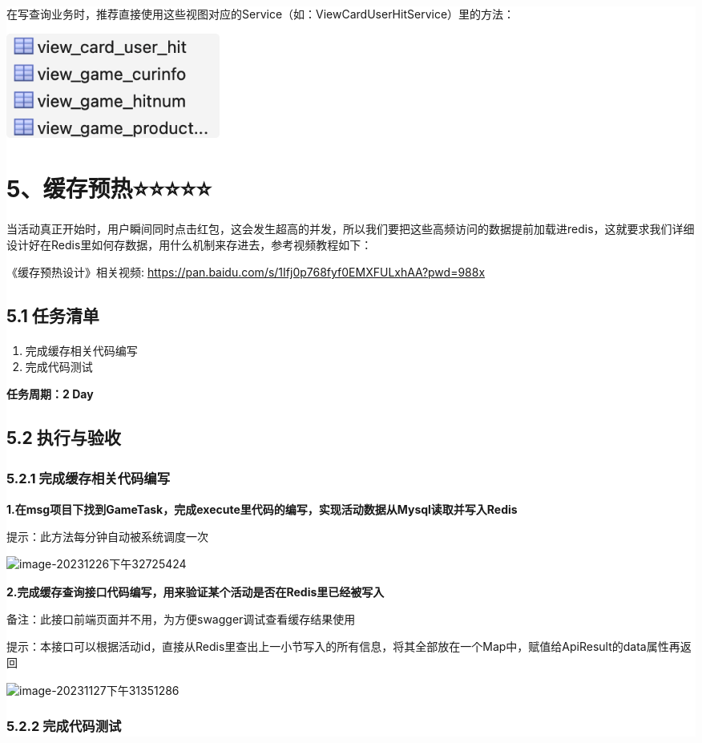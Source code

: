 在写查询业务时，推荐直接使用这些视图对应的Service（如：ViewCardUserHitService）里的方法：

<img src="images/image-20231123%E4%B8%8A%E5%8D%88113205404-17224905139241.png" alt="image-20231123上午113205404" style="zoom:80%;" />





# 5、缓存预热⭐️⭐️⭐️⭐️⭐️

当活动真正开始时，用户瞬间同时点击红包，这会发生超高的并发，所以我们要把这些高频访问的数据提前加载进redis，这就要求我们详细设计好在Redis里如何存数据，用什么机制来存进去，参考视频教程如下：

《缓存预热设计》相关视频: https://pan.baidu.com/s/1Ifj0p768fyf0EMXFULxhAA?pwd=988x



## 5.1 任务清单

1. 完成缓存相关代码编写
2. 完成代码测试



**任务周期：2 Day**



## 5.2 执行与验收

### 5.2.1 完成缓存相关代码编写

**1.在msg项目下找到GameTask，完成execute里代码的编写，实现活动数据从Mysql读取并写入Redis**

提示：此方法每分钟自动被系统调度一次

![image-20231226下午32725424](images/image-20231226%E4%B8%8B%E5%8D%8832725424.png)



**2.完成缓存查询接口代码编写，用来验证某个活动是否在Redis里已经被写入**

备注：此接口前端页面并不用，为方便swagger调试查看缓存结果使用

提示：本接口可以根据活动id，直接从Redis里查出上一小节写入的所有信息，将其全部放在一个Map中，赋值给ApiResult的data属性再返回

![image-20231127下午31351286](images/image-20231127%E4%B8%8B%E5%8D%8831351286.png)



### 5.2.2 完成代码测试
